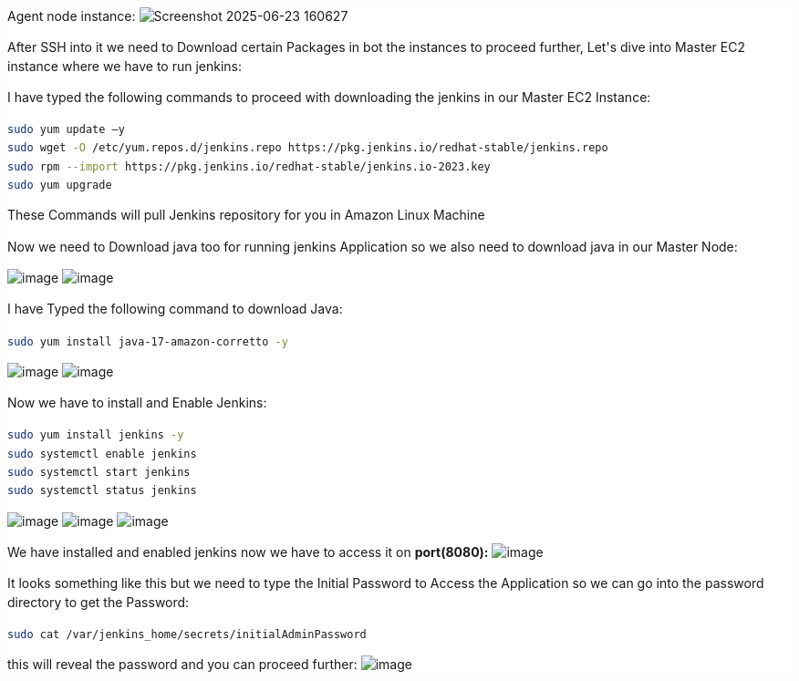 Agent node instance:
![Screenshot 2025-06-23 160627](https://github.com/user-attachments/assets/a43eb2a0-6710-4356-bfeb-373464adfabd)

After SSH into it we need to Download certain Packages in bot the instances to proceed further,
 Let's dive into Master EC2 instance where we have to run jenkins:
 
I have typed the following commands to proceed with downloading the jenkins in our Master EC2 Instance:
```bash
sudo yum update –y
sudo wget -O /etc/yum.repos.d/jenkins.repo https://pkg.jenkins.io/redhat-stable/jenkins.repo
sudo rpm --import https://pkg.jenkins.io/redhat-stable/jenkins.io-2023.key
sudo yum upgrade
```
These Commands will pull Jenkins repository for you in Amazon Linux Machine

Now we need to Download java too for running jenkins Application so we also need to download java in our Master Node:

![image](https://github.com/user-attachments/assets/1f505d9b-fa25-4c6c-9256-b8c41b343c82)
![image](https://github.com/user-attachments/assets/ef789f2c-35d8-4da9-8d71-dd06421f6b2c)

I have Typed the following command to download Java:
```bash
sudo yum install java-17-amazon-corretto -y
```
![image](https://github.com/user-attachments/assets/95ba453a-c64c-42f9-8bd7-b7a86b340833)
![image](https://github.com/user-attachments/assets/32c430cc-7027-4d65-917c-fc0972d2ade5)

Now we have to install and Enable Jenkins:
```bash
sudo yum install jenkins -y
sudo systemctl enable jenkins
sudo systemctl start jenkins
sudo systemctl status jenkins
```
![image](https://github.com/user-attachments/assets/8a81b445-53b0-4d8b-9308-325f17764603)
![image](https://github.com/user-attachments/assets/827450bc-8c56-4dfe-9b7b-745bc51b57f5)
![image](https://github.com/user-attachments/assets/c2767f43-0b0e-4dfd-8217-fe75313d6937)

We have installed and enabled jenkins now we have to access it on **port(8080):**
![image](https://github.com/user-attachments/assets/083946ae-ccda-422b-84c3-ca6b3a791fc5)

It looks something like this but we need to type the Initial Password to Access the Application so we can go into the password directory to get the Password:
```bash
sudo cat /var/jenkins_home/secrets/initialAdminPassword
```
this will reveal the password and you can proceed further:
![image](https://github.com/user-attachments/assets/dc1d04a9-1423-4f65-a6ff-2a0c686f93d1)
